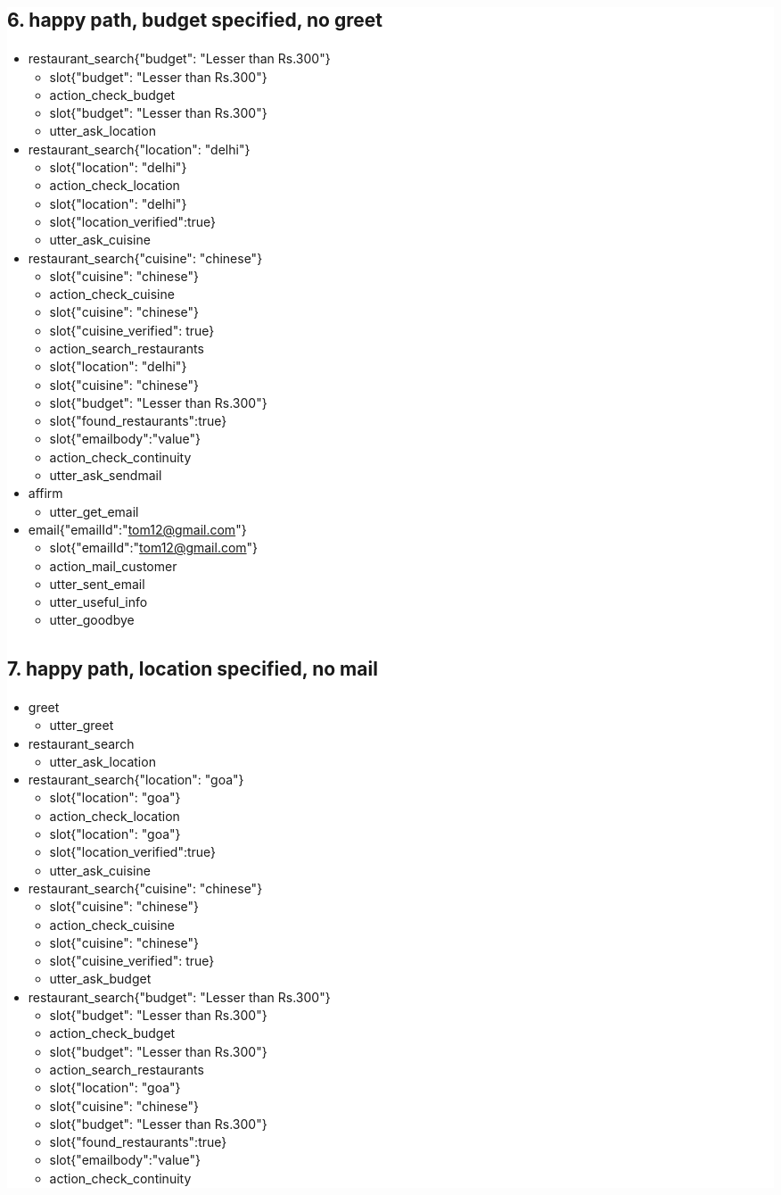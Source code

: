 ## 6. happy path, budget specified, no greet  
* restaurant_search{"budget":  "Lesser than Rs.300"}
    - slot{"budget":  "Lesser than Rs.300"}
    - action_check_budget
    - slot{"budget":  "Lesser than Rs.300"}
    - utter_ask_location
* restaurant_search{"location": "delhi"}
    - slot{"location": "delhi"}
    - action_check_location
    - slot{"location": "delhi"}
    - slot{"location_verified":true}
    - utter_ask_cuisine
* restaurant_search{"cuisine": "chinese"}
    - slot{"cuisine": "chinese"}
    - action_check_cuisine
    - slot{"cuisine": "chinese"}
    - slot{"cuisine_verified": true}
    - action_search_restaurants
    - slot{"location": "delhi"}
    - slot{"cuisine": "chinese"}
    - slot{"budget": "Lesser than Rs.300"}
    - slot{"found_restaurants":true}
    - slot{"emailbody":"value"}
    - action_check_continuity
    - utter_ask_sendmail
* affirm
    - utter_get_email
* email{"emailId":"tom12@gmail.com"}
    - slot{"emailId":"tom12@gmail.com"}
    - action_mail_customer
    - utter_sent_email
    - utter_useful_info
    - utter_goodbye

## 7. happy path, location specified, no mail
* greet
  - utter_greet
* restaurant_search
    - utter_ask_location
* restaurant_search{"location": "goa"}
    - slot{"location": "goa"}
    - action_check_location
    - slot{"location": "goa"}
    - slot{"location_verified":true}
    - utter_ask_cuisine
* restaurant_search{"cuisine": "chinese"}
    - slot{"cuisine": "chinese"}
    - action_check_cuisine
    - slot{"cuisine": "chinese"}
    - slot{"cuisine_verified": true}
    - utter_ask_budget
* restaurant_search{"budget":  "Lesser than Rs.300"}
    - slot{"budget":  "Lesser than Rs.300"}
    - action_check_budget
    - slot{"budget":  "Lesser than Rs.300"}
    - action_search_restaurants
    - slot{"location": "goa"}
    - slot{"cuisine": "chinese"}
    - slot{"budget": "Lesser than Rs.300"}
    - slot{"found_restaurants":true}
    - slot{"emailbody":"value"}
    - action_check_continuity